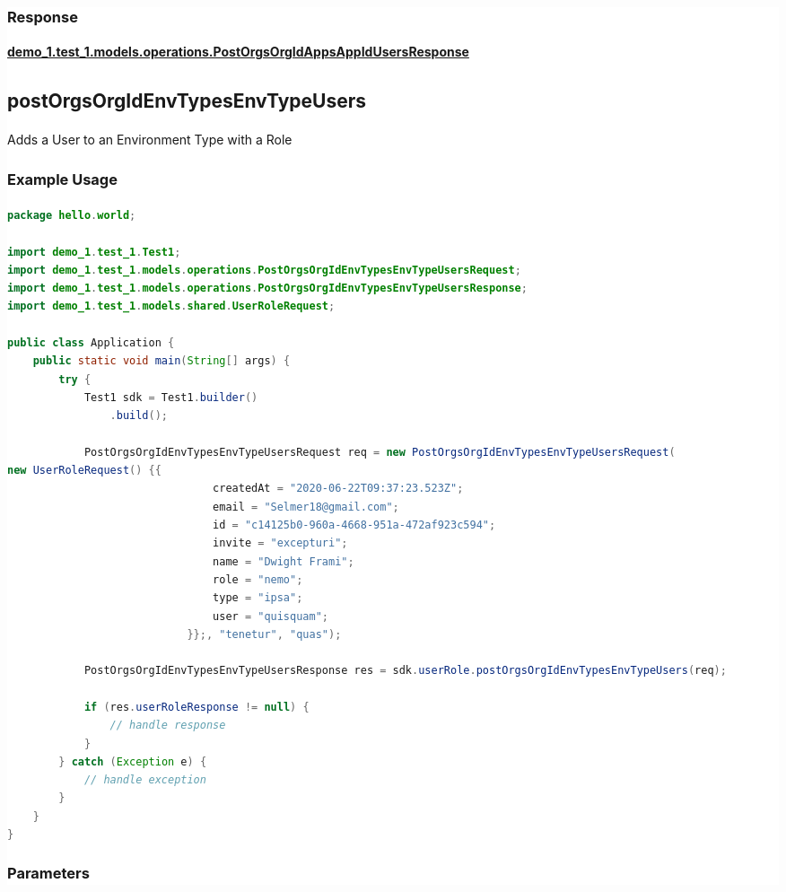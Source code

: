 
### Response

**[demo_1.test_1.models.operations.PostOrgsOrgIdAppsAppIdUsersResponse](../../models/operations/PostOrgsOrgIdAppsAppIdUsersResponse.md)**


## postOrgsOrgIdEnvTypesEnvTypeUsers

Adds a User to an Environment Type with a Role

### Example Usage

```java
package hello.world;

import demo_1.test_1.Test1;
import demo_1.test_1.models.operations.PostOrgsOrgIdEnvTypesEnvTypeUsersRequest;
import demo_1.test_1.models.operations.PostOrgsOrgIdEnvTypesEnvTypeUsersResponse;
import demo_1.test_1.models.shared.UserRoleRequest;

public class Application {
    public static void main(String[] args) {
        try {
            Test1 sdk = Test1.builder()
                .build();

            PostOrgsOrgIdEnvTypesEnvTypeUsersRequest req = new PostOrgsOrgIdEnvTypesEnvTypeUsersRequest(                new UserRoleRequest() {{
                                createdAt = "2020-06-22T09:37:23.523Z";
                                email = "Selmer18@gmail.com";
                                id = "c14125b0-960a-4668-951a-472af923c594";
                                invite = "excepturi";
                                name = "Dwight Frami";
                                role = "nemo";
                                type = "ipsa";
                                user = "quisquam";
                            }};, "tenetur", "quas");            

            PostOrgsOrgIdEnvTypesEnvTypeUsersResponse res = sdk.userRole.postOrgsOrgIdEnvTypesEnvTypeUsers(req);

            if (res.userRoleResponse != null) {
                // handle response
            }
        } catch (Exception e) {
            // handle exception
        }
    }
}
```

### Parameters
